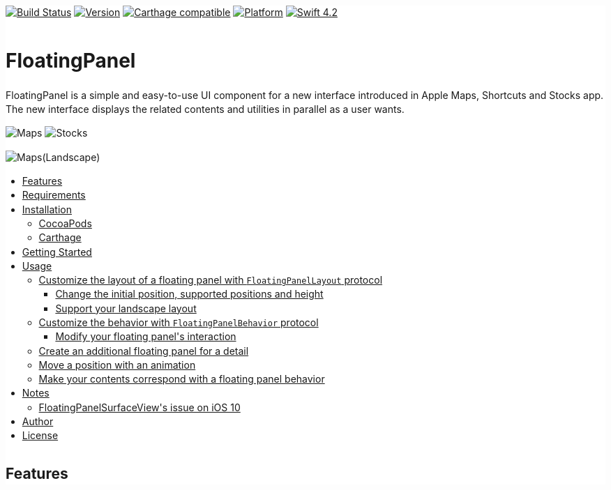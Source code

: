 [![Build Status](https://travis-ci.org/SCENEE/FloatingPanel.svg?branch=master)](https://travis-ci.org/SCENEE/FloatingPanel)
[![Version](https://img.shields.io/cocoapods/v/FloatingPanel.svg)](https://cocoapods.org/pods/FloatingPanel)
[![Carthage compatible](https://img.shields.io/badge/Carthage-compatible-4BC51D.svg?style=flat)](https://github.com/Carthage/Carthage)
[![Platform](https://img.shields.io/cocoapods/p/FloatingPanel.svg)](https://cocoapods.org/pods/FloatingPanel)
[![Swift 4.2](https://img.shields.io/badge/Swift-4.2-orange.svg?style=flat)](https://swift.org/)

#  FloatingPanel


FloatingPanel is a simple and easy-to-use UI component for a new interface introduced in Apple Maps, Shortcuts and Stocks app.
The new interface displays the related contents and utilities in parallel as a user wants.

![Maps](https://github.com/SCENEE/FloatingPanel/blob/master/assets/maps.gif)
![Stocks](https://github.com/SCENEE/FloatingPanel/blob/master/assets/stocks.gif)

![Maps(Landscape)](https://github.com/SCENEE/FloatingPanel/blob/master/assets/maps-landscape.gif)



- [Features](#features)
- [Requirements](#requirements)
- [Installation](#installation)
  - [CocoaPods](#cocoapods)
  - [Carthage](#carthage)
- [Getting Started](#getting-started)
- [Usage](#usage)
  - [Customize the layout of a floating panel with  `FloatingPanelLayout` protocol](#customize-the-layout-of-a-floating-panel-with--floatingpanellayout-protocol)
    - [Change the initial position, supported positions and height](#change-the-initial-position-supported-positions-and-height)
    - [Support your landscape layout](#support-your-landscape-layout)
  - [Customize the behavior with `FloatingPanelBehavior` protocol](#customize-the-behavior-with-floatingpanelbehavior-protocol)
    - [Modify your floating panel's interaction](#modify-your-floating-panels-interaction)
  - [Create an additional floating panel for a detail](#create-an-additional-floating-panel-for-a-detail)
  - [Move a position with an animation](#move-a-position-with-an-animation)
  - [Make your contents correspond with a floating panel behavior](#make-your-contents-correspond-with-a-floating-panel-behavior)
- [Notes](#notes)
  - [FloatingPanelSurfaceView's issue on iOS 10](#floatingpanelsurfaceviews-issue-on-ios-10)
- [Author](#author)
- [License](#license)



## Features
